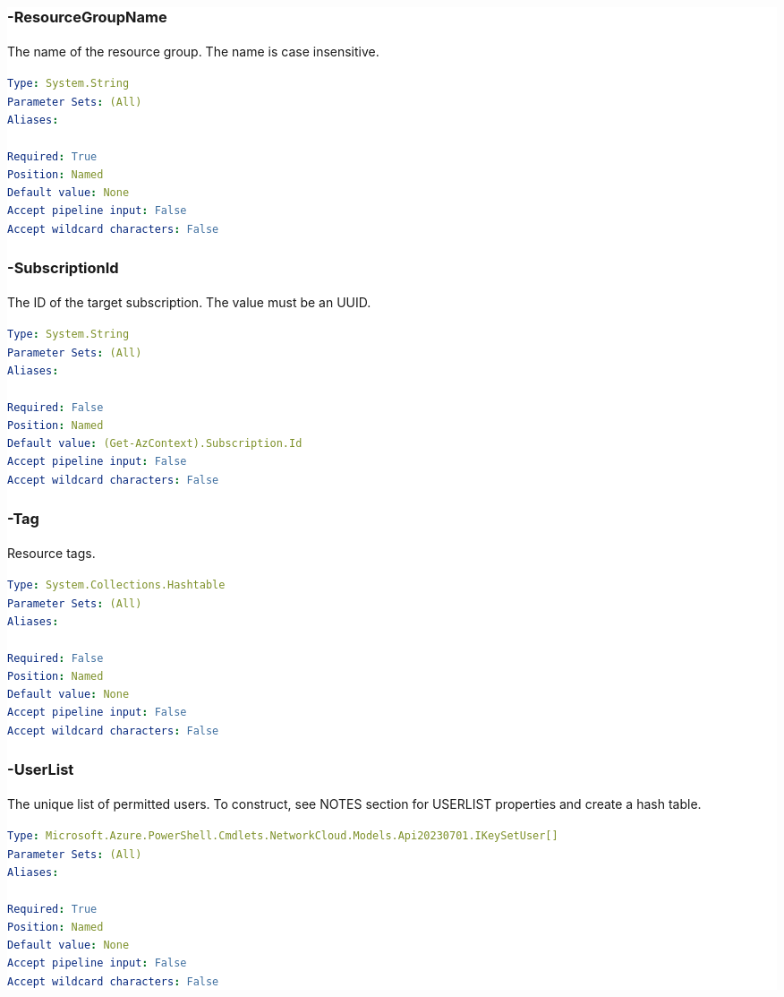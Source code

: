 ### -ResourceGroupName
The name of the resource group.
The name is case insensitive.

```yaml
Type: System.String
Parameter Sets: (All)
Aliases:

Required: True
Position: Named
Default value: None
Accept pipeline input: False
Accept wildcard characters: False
```

### -SubscriptionId
The ID of the target subscription.
The value must be an UUID.

```yaml
Type: System.String
Parameter Sets: (All)
Aliases:

Required: False
Position: Named
Default value: (Get-AzContext).Subscription.Id
Accept pipeline input: False
Accept wildcard characters: False
```

### -Tag
Resource tags.

```yaml
Type: System.Collections.Hashtable
Parameter Sets: (All)
Aliases:

Required: False
Position: Named
Default value: None
Accept pipeline input: False
Accept wildcard characters: False
```

### -UserList
The unique list of permitted users.
To construct, see NOTES section for USERLIST properties and create a hash table.

```yaml
Type: Microsoft.Azure.PowerShell.Cmdlets.NetworkCloud.Models.Api20230701.IKeySetUser[]
Parameter Sets: (All)
Aliases:

Required: True
Position: Named
Default value: None
Accept pipeline input: False
Accept wildcard characters: False
```
